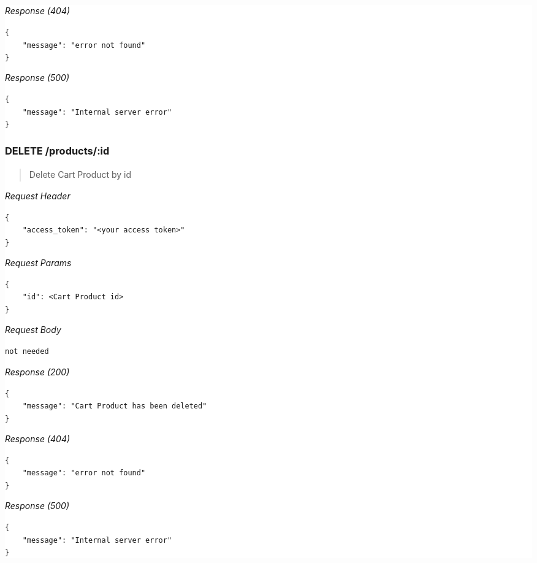 _Response (404)_

```
{
    "message": "error not found"
}
```

_Response (500)_

```
{
    "message": "Internal server error"
}
```

### DELETE /products/:id

> Delete Cart Product by id

_Request Header_

```
{
    "access_token": "<your access token>"
}
```

_Request Params_

```
{
    "id": <Cart Product id>
}
```

_Request Body_

```
not needed
```

_Response (200)_

```
{
    "message": "Cart Product has been deleted"
}
```

_Response (404)_

```
{
    "message": "error not found"
}
```

_Response (500)_

```
{
    "message": "Internal server error"
}
```

